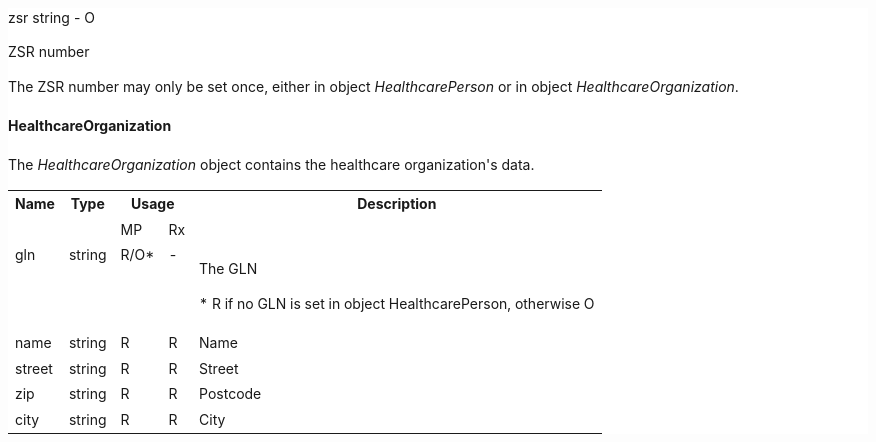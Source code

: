 <tr>
  <td>zsr</td>
  <td>string</td>
  <td>-</td>
  <td>O</td>
  <td><p>ZSR number</p>
    <p>The ZSR number may only be set once, either in object <i>HealthcarePerson</i> or in object <i>HealthcareOrganization</i>.
    </p></td>
</tr>
</table>

#### HealthcareOrganization

The *HealthcareOrganization* object contains the healthcare organization's data.

<table>
<tr>
  <th rowspan="2"><b>Name</b></th>
  <th rowspan="2"><b>Type</b></th>
  <th colspan="2"><b>Usage</b></th>
  <th rowspan="2"><b>Description</b></th>
</tr>
<tr>
  <td>MP</td>
  <td>Rx</td>
</tr>
<tr>
  <td>gln</td>
  <td>string</td>
  <td>R/O*</td>
  <td>-</td>
  <td><p>The GLN</p>
    <p>* R if no GLN is set in object HealthcarePerson, otherwise O</p></td>
</tr>
<tr>
  <td>name</td>
  <td>string</td>
  <td>R</td>
  <td>R</td>
  <td>Name</td>
</tr>
<tr>
  <td>street</td>
  <td>string</td>
  <td>R</td>
  <td>R</td>
  <td>Street</td>
</tr>
<tr>
  <td>zip</td>
  <td>string</td>
  <td>R</td>
  <td>R</td>
  <td>Postcode</td>
</tr>
<tr>
  <td>city</td>
  <td>string</td>
  <td>R</td>
  <td>R</td>
  <td>City</td>
</tr>
<tr>